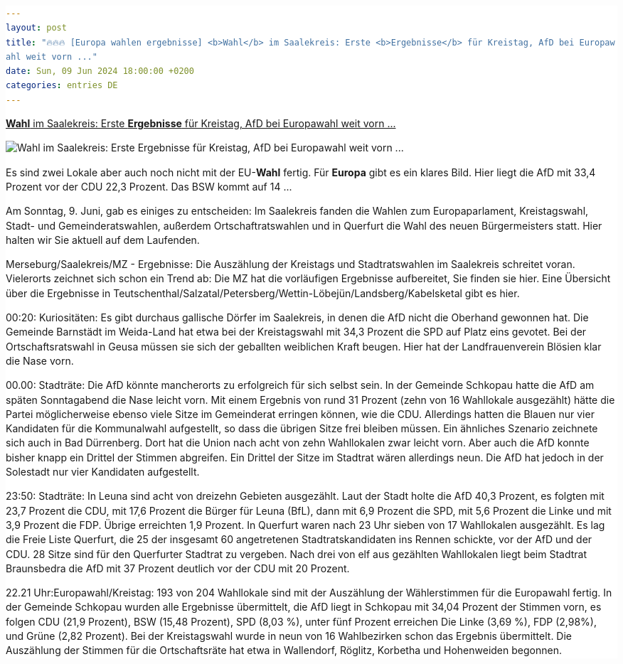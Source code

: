 ```yaml
---
layout: post
title: "🔥🔥🔥 [Europa wahlen ergebnisse] <b>Wahl</b> im Saalekreis: Erste <b>Ergebnisse</b> für Kreistag, AfD bei Europawahl weit vorn ..."
date: Sun, 09 Jun 2024 18:00:00 +0200
categories: entries DE
---
```

[<b>Wahl</b> im Saalekreis: Erste <b>Ergebnisse</b> für Kreistag, AfD bei Europawahl weit vorn ...](https://www.mz.de/wahl/kommunalwahl-saalekreis/wahl-im-saalekreis-erste-ergebnisse-fur-kreistag-afd-bei-europawahl-weit-vorn-bsw-bei-13-prozent-3858650)

![<b>Wahl</b> im Saalekreis: Erste <b>Ergebnisse</b> für Kreistag, AfD bei Europawahl weit vorn ...](https://bmg-images.forward-publishing.io/2024/06/09/f853d54c-3abe-4f09-a9e8-78f97b70ac62.jpeg?rect=0%2C0%2C4000%2C2252&w=1024)

Es sind zwei Lokale aber auch noch nicht mit der EU-<b>Wahl</b> fertig. Für <b>Europa</b> gibt es ein klares Bild. Hier liegt die AfD mit 33,4 Prozent vor der CDU 22,3 Prozent. Das BSW kommt auf 14 ...

Am Sonntag, 9. Juni, gab es einiges zu entscheiden: Im Saalekreis fanden die Wahlen zum Europaparlament, Kreistagswahl, Stadt- und Gemeinderatswahlen, außerdem Ortschaftratswahlen und in Querfurt die Wahl des neuen Bürgermeisters statt. Hier halten wir Sie aktuell auf dem Laufenden.

Merseburg/Saalekreis/MZ - Ergebnisse: Die Auszählung der Kreistags und Stadtratswahlen im Saalekreis schreitet voran. Vielerorts zeichnet sich schon ein Trend ab: Die MZ hat die vorläufigen Ergebnisse aufbereitet, Sie finden sie hier. Eine Übersicht über die Ergebnisse in Teutschenthal/Salzatal/Petersberg/Wettin-Löbejün/Landsberg/Kabelsketal gibt es hier.

00:20: Kuriositäten: Es gibt durchaus gallische Dörfer im Saalekreis, in denen die AfD nicht die Oberhand gewonnen hat. Die Gemeinde Barnstädt im Weida-Land hat etwa bei der Kreistagswahl mit 34,3 Prozent die SPD auf Platz eins gevotet. Bei der Ortschaftsratswahl in Geusa müssen sie sich der geballten weiblichen Kraft beugen. Hier hat der Landfrauenverein Blösien klar die Nase vorn.

00.00: Stadträte: Die AfD könnte mancherorts zu erfolgreich für sich selbst sein. In der Gemeinde Schkopau hatte die AfD am späten Sonntagabend die Nase leicht vorn. Mit einem Ergebnis von rund 31 Prozent (zehn von 16 Wahllokale ausgezählt) hätte die Partei möglicherweise ebenso viele Sitze im Gemeinderat erringen können, wie die CDU. Allerdings hatten die Blauen nur vier Kandidaten für die Kommunalwahl aufgestellt, so dass die übrigen Sitze frei bleiben müssen. Ein ähnliches Szenario zeichnete sich auch in Bad Dürrenberg. Dort hat die Union nach acht von zehn Wahllokalen zwar leicht vorn. Aber auch die AfD konnte bisher knapp ein Drittel der Stimmen abgreifen. Ein Drittel der Sitze im Stadtrat wären allerdings neun. Die AfD hat jedoch in der Solestadt nur vier Kandidaten aufgestellt.

23:50: Stadträte: In Leuna sind acht von dreizehn Gebieten ausgezählt. Laut der Stadt holte die AfD 40,3 Prozent, es folgten mit 23,7 Prozent die CDU, mit 17,6 Prozent die Bürger für Leuna (BfL), dann mit 6,9 Prozent die SPD, mit 5,6 Prozent die Linke und mit 3,9 Prozent die FDP. Übrige erreichten 1,9 Prozent. In Querfurt waren nach 23 Uhr sieben von 17 Wahllokalen ausgezählt. Es lag die Freie Liste Querfurt, die 25 der insgesamt 60 angetretenen Stadtratskandidaten ins Rennen schickte, vor der AfD und der CDU. 28 Sitze sind für den Querfurter Stadtrat zu vergeben. Nach drei von elf aus gezählten Wahllokalen liegt beim Stadtrat Braunsbedra die AfD mit 37 Prozent deutlich vor der CDU mit 20 Prozent.

22.21 Uhr:Europawahl/Kreistag: 193 von 204 Wahllokale sind mit der Auszählung der Wählerstimmen für die Europawahl fertig. In der Gemeinde Schkopau wurden alle Ergebnisse übermittelt, die AfD liegt in Schkopau mit 34,04 Prozent der Stimmen vorn, es folgen CDU (21,9 Prozent), BSW (15,48 Prozent), SPD (8,03 %), unter fünf Prozent erreichen Die Linke (3,69 %), FDP (2,98%), und Grüne (2,82 Prozent). Bei der Kreistagswahl wurde in neun von 16 Wahlbezirken schon das Ergebnis übermittelt. Die Auszählung der Stimmen für die Ortschaftsräte hat etwa in Wallendorf, Röglitz, Korbetha und Hohenweiden begonnen.

